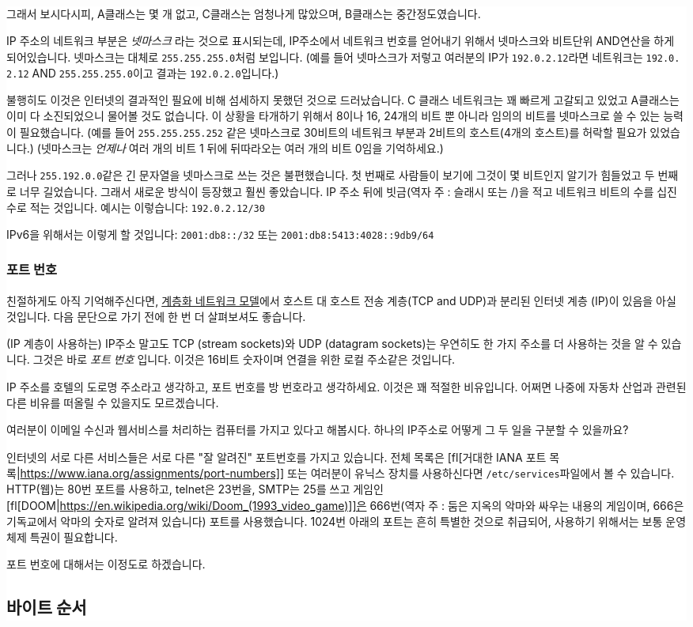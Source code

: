 그래서 보시다시피, A클래스는 몇 개 없고, C클래스는 엄청나게 많았으며, B클래스는
중간정도였습니다.

IP 주소의 네트워크 부분은 _넷마스크_ 라는 것으로 표시되는데, IP주소에서 네트워크
번호를 얻어내기 위해서 넷마스크와 비트단위 AND연산을 하게 되어있습니다.
넷마스크는 대체로 `255.255.255.0`처럼 보입니다. (예를 들어 넷마스크가 저렇고
여러분의 IP가 `192.0.2.12`라면 네트워크는 `192.0.2.12` AND `255.255.255.0`이고
결과는 `192.0.2.0`입니다.)

불행히도 이것은 인터넷의 결과적인 필요에 비해 섬세하지 못했던 것으로 드러났습니다.
C 클래스 네트워크는 꽤 빠르게 고갈되고 있었고 A클래스는 이미 다 소진되었으니 물어볼
것도 없습니다. 이 상황을 타개하기 위해서 8이나 16, 24개의 비트 뿐 아니라 임의의
비트를 넷마스크로 쓸 수 있는 능력이 필요했습니다. (예를 들어 `255.255.255.252`
같은 넷마스크로 30비트의 네트워크 부분과 2비트의 호스트(4개의 호스트)를
허락할 필요가 있었습니다.)
(넷마스크는 _언제나_ 여러 개의 비트 1 뒤에 뒤따라오는 여러 개의 비트 0임을 기억하세요.)

그러나 `255.192.0.0`같은 긴 문자열을 넷마스크로 쓰는 것은 불편했습니다.
첫 번째로 사람들이 보기에 그것이 몇 비트인지 알기가 힘들었고 두 번째로 너무 길었습니다.
그래서 새로운 방식이 등장했고 훨씬 좋았습니다. IP 주소 뒤에 빗금(역자 주 : 슬래시 또는 /)을 적고 네트워크
비트의 수를 십진수로 적는 것입니다. 예시는 이렇습니다: `192.0.2.12/30`

IPv6을 위해서는 이렇게 할 것입니다: `2001:db8::/32` 또는 `2001:db8:5413:4028::9db9/64`

### 포트 번호

친절하게도 아직 기억해주신다면, [계층화 네트워크 모델](#lowlevel)에서 호스트 대 호스트
전송 계층(TCP and UDP)과 분리된 인터넷 계층 (IP)이 있음을 아실 것입니다.
다음 문단으로 가기 전에 한 번 더 살펴보셔도 좋습니다.

(IP 계층이 사용하는) IP주소 말고도 TCP (stream sockets)와 UDP (datagram sockets)는
우연히도 한 가지 주소를 더 사용하는 것을 알 수 있습니다. 그것은 바로
_포트 번호_ 입니다. 이것은 16비트 숫자이며 연결을 위한 로컬 주소같은 것입니다.

IP 주소를 호텔의 도로명 주소라고 생각하고, 포트 번호를 방 번호라고 생각하세요.
이것은 꽤 적절한 비유입니다. 어쩌면 나중에 자동차 산업과 관련된 다른 비유를
떠올릴 수 있을지도 모르겠습니다.

여러분이 이메일 수신과 웹서비스를 처리하는 컴퓨터를 가지고 있다고 해봅시다.
하나의 IP주소로 어떻게 그 두 일을 구분할 수 있을까요?

인터넷의 서로 다른 서비스들은 서로 다른 "잘 알려진" 포트번호를 가지고 있습니다.
전체 목록은 [fl[거대한 IANA 포트 목록|https://www.iana.org/assignments/port-numbers]]
또는 여러분이 유닉스 장치를 사용하신다면 `/etc/services`파일에서 볼 수 있습니다.
HTTP(웹)는 80번 포트를 사용하고, telnet은 23번을, SMTP는 25를 쓰고 게임인
[fl[DOOM|https://en.wikipedia.org/wiki/Doom_(1993_video_game)]]은
666번(역자 주 : 둠은 지옥의 악마와 싸우는 내용의 게임이며, 666은
기독교에서 악마의 숫자로 알려져 있습니다) 포트를 사용했습니다.
1024번 아래의 포트는 흔히 특별한 것으로 취급되어, 사용하기 위해서는 보통 운영체제
특권이 필요합니다.

포트 번호에 대해서는 이정도로 하겠습니다.

## 바이트 순서
